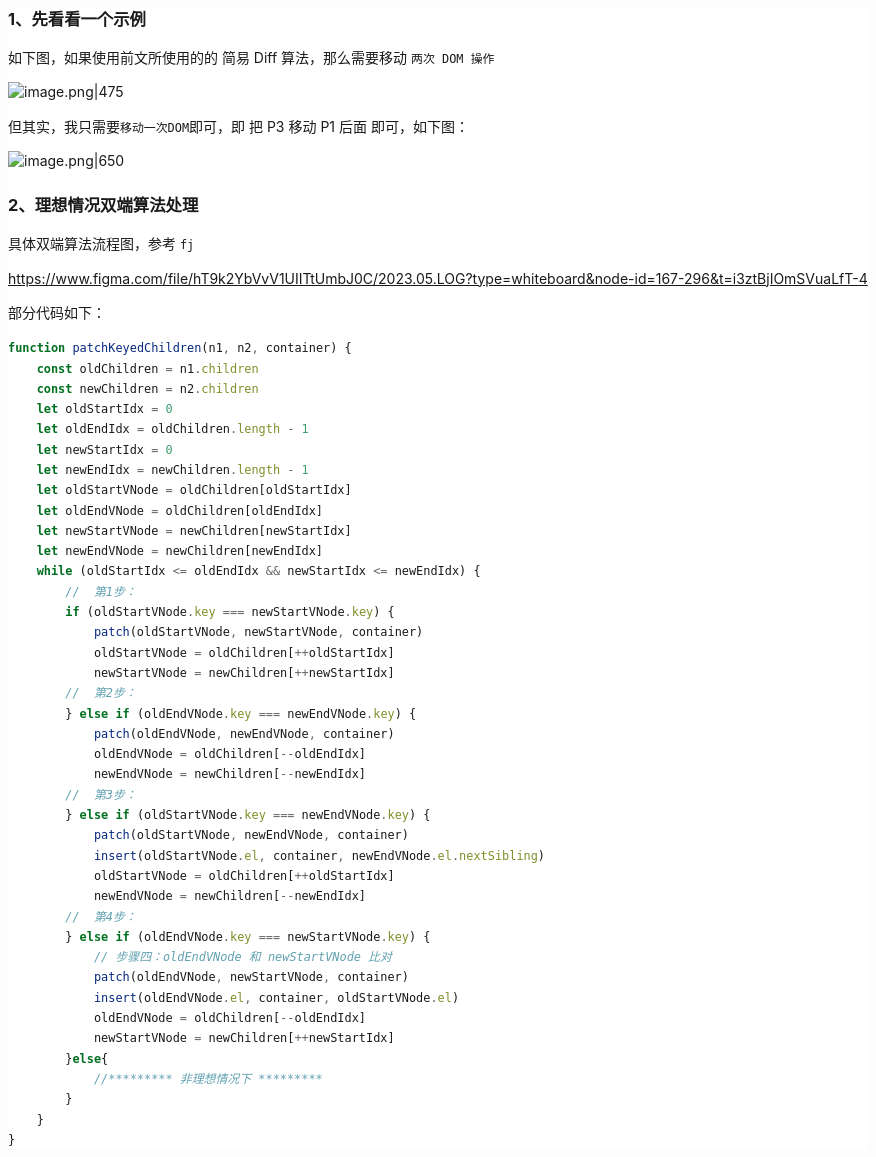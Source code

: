 ### 1、先看看一个示例

如下图，如果使用前文所使用的的 简易 Diff 算法，那么需要移动 `两次 DOM 操作`

![image.png|475](https://od-1310531898.cos.ap-beijing.myqcloud.com/202305281537713.png)

但其实，我只需要`移动一次DOM`即可，即 把 P3 移动 P1 后面 即可，如下图：

![image.png|650](https://od-1310531898.cos.ap-beijing.myqcloud.com/202305281540264.png)

### 2、理想情况双端算法处理

具体双端算法流程图，参考 `fj`

https://www.figma.com/file/hT9k2YbVvV1UIITtUmbJ0C/2023.05.LOG?type=whiteboard&node-id=167-296&t=i3ztBjIOmSVuaLfT-4

部分代码如下：

```javascript
function patchKeyedChildren(n1, n2, container) {
	const oldChildren = n1.children
	const newChildren = n2.children
	let oldStartIdx = 0
	let oldEndIdx = oldChildren.length - 1
	let newStartIdx = 0
	let newEndIdx = newChildren.length - 1
	let oldStartVNode = oldChildren[oldStartIdx]
	let oldEndVNode = oldChildren[oldEndIdx]
	let newStartVNode = newChildren[newStartIdx]
	let newEndVNode = newChildren[newEndIdx]
	while (oldStartIdx <= oldEndIdx && newStartIdx <= newEndIdx) {
		//  第1步：
		if (oldStartVNode.key === newStartVNode.key) {
			patch(oldStartVNode, newStartVNode, container)
			oldStartVNode = oldChildren[++oldStartIdx]
			newStartVNode = newChildren[++newStartIdx]
		//  第2步：	
		} else if (oldEndVNode.key === newEndVNode.key) {
			patch(oldEndVNode, newEndVNode, container)
			oldEndVNode = oldChildren[--oldEndIdx]
			newEndVNode = newChildren[--newEndIdx]
		//  第3步：	
		} else if (oldStartVNode.key === newEndVNode.key) {
			patch(oldStartVNode, newEndVNode, container)
			insert(oldStartVNode.el, container, newEndVNode.el.nextSibling)
			oldStartVNode = oldChildren[++oldStartIdx]
			newEndVNode = newChildren[--newEndIdx]
		//  第4步：
		} else if (oldEndVNode.key === newStartVNode.key) {
			// 步骤四：oldEndVNode 和 newStartVNode 比对
			patch(oldEndVNode, newStartVNode, container)
			insert(oldEndVNode.el, container, oldStartVNode.el)
			oldEndVNode = oldChildren[--oldEndIdx]
			newStartVNode = newChildren[++newStartIdx]
		}else{
			//********* 非理想情况下 *********
		}
	}
}
```

